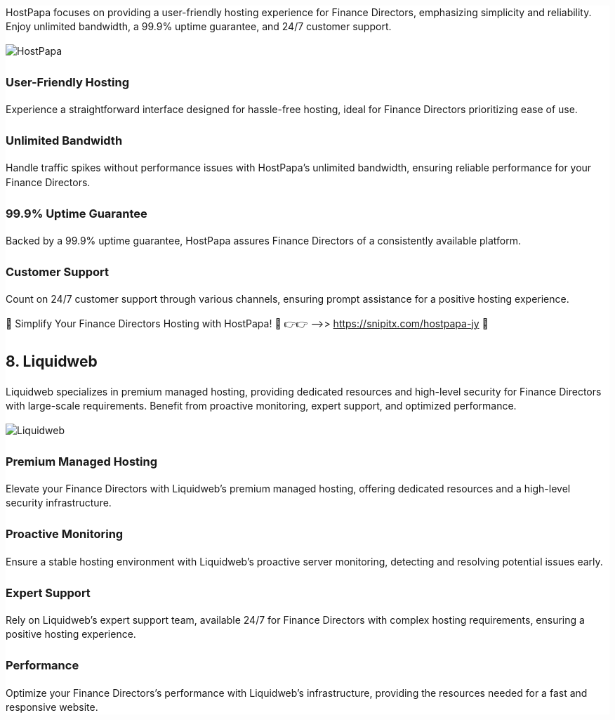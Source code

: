 HostPapa focuses on providing a user-friendly hosting experience for Finance Directors, emphasizing simplicity and reliability. Enjoy unlimited bandwidth, a 99.9% uptime guarantee, and 24/7 customer support.

![HostPapa](https://i.imgur.com/ouDTkvl.jpeg "HostPapa Hosting")

### User-Friendly Hosting
Experience a straightforward interface designed for hassle-free hosting, ideal for Finance Directors prioritizing ease of use.

### Unlimited Bandwidth
Handle traffic spikes without performance issues with HostPapa’s unlimited bandwidth, ensuring reliable performance for your Finance Directors.

### 99.9% Uptime Guarantee
Backed by a 99.9% uptime guarantee, HostPapa assures Finance Directors of a consistently available platform.

### Customer Support
Count on 24/7 customer support through various channels, ensuring prompt assistance for a positive hosting experience.

🌈 Simplify Your Finance Directors Hosting with HostPapa! 🚀
👉👉 -->> https://snipitx.com/hostpapa-jy 🚀

## 8. Liquidweb

Liquidweb specializes in premium managed hosting, providing dedicated resources and high-level security for Finance Directors with large-scale requirements. Benefit from proactive monitoring, expert support, and optimized performance.

![Liquidweb](https://i.imgur.com/4IvT9SC.jpeg "Liquidweb Hosting")

### Premium Managed Hosting
Elevate your Finance Directors with Liquidweb’s premium managed hosting, offering dedicated resources and a high-level security infrastructure.

### Proactive Monitoring
Ensure a stable hosting environment with Liquidweb’s proactive server monitoring, detecting and resolving potential issues early.

### Expert Support
Rely on Liquidweb’s expert support team, available 24/7 for Finance Directors with complex hosting requirements, ensuring a positive hosting experience.

### Performance
Optimize your Finance Directors’s performance with Liquidweb’s infrastructure, providing the resources needed for a fast and responsive website.
